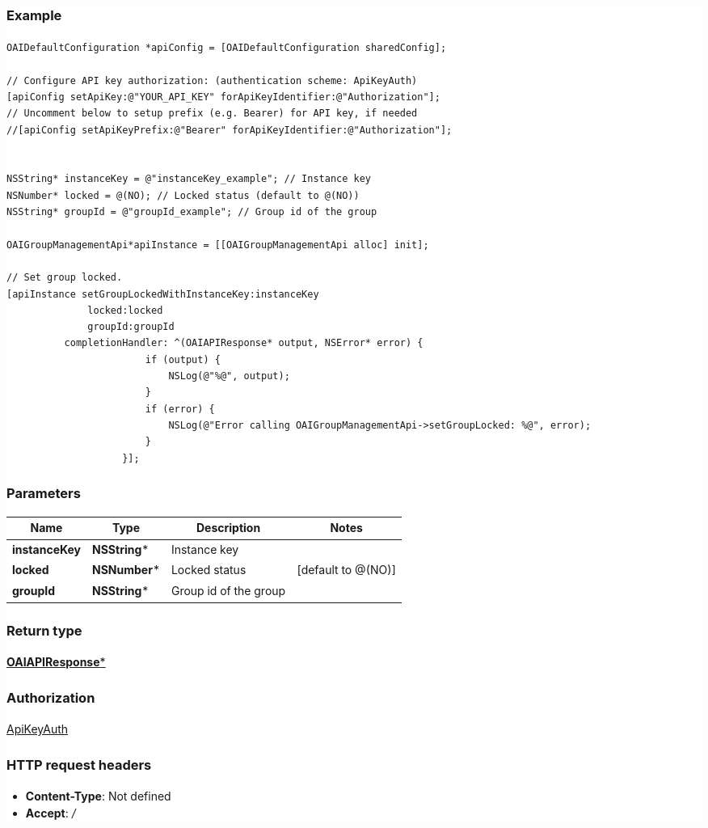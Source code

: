 ### Example
```objc
OAIDefaultConfiguration *apiConfig = [OAIDefaultConfiguration sharedConfig];

// Configure API key authorization: (authentication scheme: ApiKeyAuth)
[apiConfig setApiKey:@"YOUR_API_KEY" forApiKeyIdentifier:@"Authorization"];
// Uncomment below to setup prefix (e.g. Bearer) for API key, if needed
//[apiConfig setApiKeyPrefix:@"Bearer" forApiKeyIdentifier:@"Authorization"];


NSString* instanceKey = @"instanceKey_example"; // Instance key
NSNumber* locked = @(NO); // Locked status (default to @(NO))
NSString* groupId = @"groupId_example"; // Group id of the group

OAIGroupManagementApi*apiInstance = [[OAIGroupManagementApi alloc] init];

// Set group locked.
[apiInstance setGroupLockedWithInstanceKey:instanceKey
              locked:locked
              groupId:groupId
          completionHandler: ^(OAIAPIResponse* output, NSError* error) {
                        if (output) {
                            NSLog(@"%@", output);
                        }
                        if (error) {
                            NSLog(@"Error calling OAIGroupManagementApi->setGroupLocked: %@", error);
                        }
                    }];
```

### Parameters

Name | Type | Description  | Notes
------------- | ------------- | ------------- | -------------
 **instanceKey** | **NSString***| Instance key | 
 **locked** | **NSNumber***| Locked status | [default to @(NO)]
 **groupId** | **NSString***| Group id of the group | 

### Return type

[**OAIAPIResponse***](OAIAPIResponse.md)

### Authorization

[ApiKeyAuth](../README.md#ApiKeyAuth)

### HTTP request headers

 - **Content-Type**: Not defined
 - **Accept**: */*
